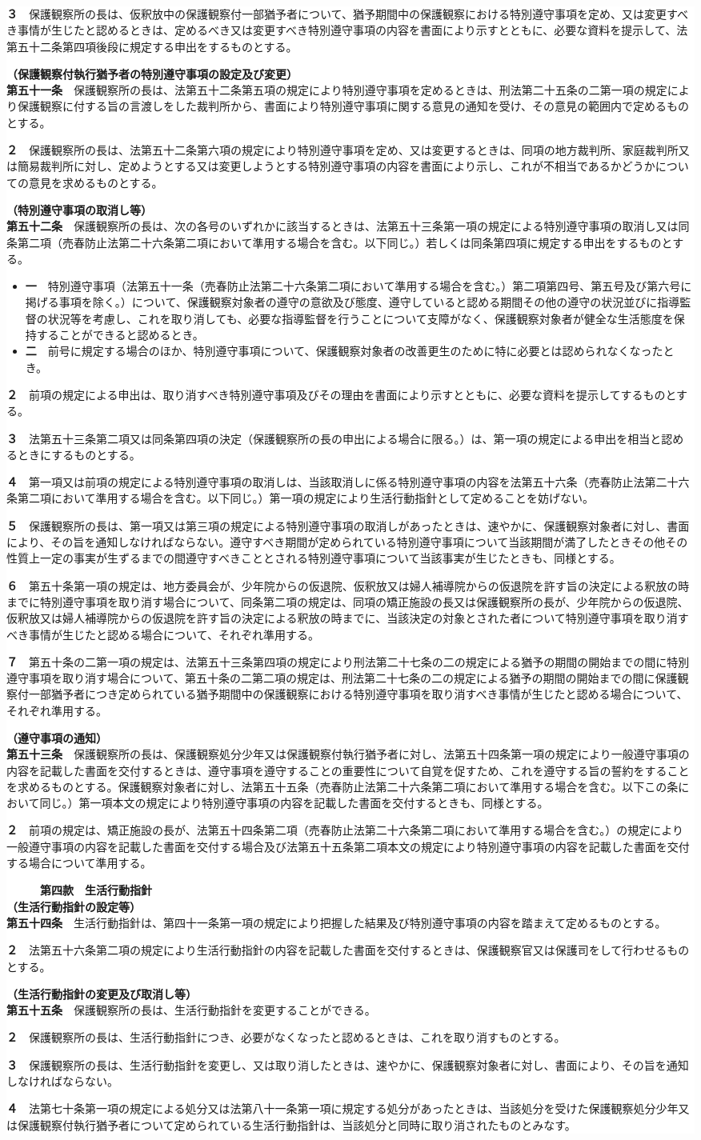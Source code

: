 **３**　保護観察所の長は、仮釈放中の保護観察付一部猶予者について、猶予期間中の保護観察における特別遵守事項を定め、又は変更すべき事情が生じたと認めるときは、定めるべき又は変更すべき特別遵守事項の内容を書面により示すとともに、必要な資料を提示して、法第五十二条第四項後段に規定する申出をするものとする。  
  
**（保護観察付執行猶予者の特別遵守事項の設定及び変更）**  
**第五十一条**　保護観察所の長は、法第五十二条第五項の規定により特別遵守事項を定めるときは、刑法第二十五条の二第一項の規定により保護観察に付する旨の言渡しをした裁判所から、書面により特別遵守事項に関する意見の通知を受け、その意見の範囲内で定めるものとする。  
  
**２**　保護観察所の長は、法第五十二条第六項の規定により特別遵守事項を定め、又は変更するときは、同項の地方裁判所、家庭裁判所又は簡易裁判所に対し、定めようとする又は変更しようとする特別遵守事項の内容を書面により示し、これが不相当であるかどうかについての意見を求めるものとする。  
  
**（特別遵守事項の取消し等）**  
**第五十二条**　保護観察所の長は、次の各号のいずれかに該当するときは、法第五十三条第一項の規定による特別遵守事項の取消し又は同条第二項（売春防止法第二十六条第二項において準用する場合を含む。以下同じ。）若しくは同条第四項に規定する申出をするものとする。  
* **一**　特別遵守事項（法第五十一条（売春防止法第二十六条第二項において準用する場合を含む。）第二項第四号、第五号及び第六号に掲げる事項を除く。）について、保護観察対象者の遵守の意欲及び態度、遵守していると認める期間その他の遵守の状況並びに指導監督の状況等を考慮し、これを取り消しても、必要な指導監督を行うことについて支障がなく、保護観察対象者が健全な生活態度を保持することができると認めるとき。  
* **二**　前号に規定する場合のほか、特別遵守事項について、保護観察対象者の改善更生のために特に必要とは認められなくなったとき。  
  
**２**　前項の規定による申出は、取り消すべき特別遵守事項及びその理由を書面により示すとともに、必要な資料を提示してするものとする。  
  
**３**　法第五十三条第二項又は同条第四項の決定（保護観察所の長の申出による場合に限る。）は、第一項の規定による申出を相当と認めるときにするものとする。  
  
**４**　第一項又は前項の規定による特別遵守事項の取消しは、当該取消しに係る特別遵守事項の内容を法第五十六条（売春防止法第二十六条第二項において準用する場合を含む。以下同じ。）第一項の規定により生活行動指針として定めることを妨げない。  
  
**５**　保護観察所の長は、第一項又は第三項の規定による特別遵守事項の取消しがあったときは、速やかに、保護観察対象者に対し、書面により、その旨を通知しなければならない。遵守すべき期間が定められている特別遵守事項について当該期間が満了したときその他その性質上一定の事実が生ずるまでの間遵守すべきこととされる特別遵守事項について当該事実が生じたときも、同様とする。  
  
**６**　第五十条第一項の規定は、地方委員会が、少年院からの仮退院、仮釈放又は婦人補導院からの仮退院を許す旨の決定による釈放の時までに特別遵守事項を取り消す場合について、同条第二項の規定は、同項の矯正施設の長又は保護観察所の長が、少年院からの仮退院、仮釈放又は婦人補導院からの仮退院を許す旨の決定による釈放の時までに、当該決定の対象とされた者について特別遵守事項を取り消すべき事情が生じたと認める場合について、それぞれ準用する。  
  
**７**　第五十条の二第一項の規定は、法第五十三条第四項の規定により刑法第二十七条の二の規定による猶予の期間の開始までの間に特別遵守事項を取り消す場合について、第五十条の二第二項の規定は、刑法第二十七条の二の規定による猶予の期間の開始までの間に保護観察付一部猶予者につき定められている猶予期間中の保護観察における特別遵守事項を取り消すべき事情が生じたと認める場合について、それぞれ準用する。  
  
**（遵守事項の通知）**  
**第五十三条**　保護観察所の長は、保護観察処分少年又は保護観察付執行猶予者に対し、法第五十四条第一項の規定により一般遵守事項の内容を記載した書面を交付するときは、遵守事項を遵守することの重要性について自覚を促すため、これを遵守する旨の誓約をすることを求めるものとする。保護観察対象者に対し、法第五十五条（売春防止法第二十六条第二項において準用する場合を含む。以下この条において同じ。）第一項本文の規定により特別遵守事項の内容を記載した書面を交付するときも、同様とする。  
  
**２**　前項の規定は、矯正施設の長が、法第五十四条第二項（売春防止法第二十六条第二項において準用する場合を含む。）の規定により一般遵守事項の内容を記載した書面を交付する場合及び法第五十五条第二項本文の規定により特別遵守事項の内容を記載した書面を交付する場合について準用する。  
  
&emsp;&emsp;&emsp;**第四款　生活行動指針**  
**（生活行動指針の設定等）**  
**第五十四条**　生活行動指針は、第四十一条第一項の規定により把握した結果及び特別遵守事項の内容を踏まえて定めるものとする。  
  
**２**　法第五十六条第二項の規定により生活行動指針の内容を記載した書面を交付するときは、保護観察官又は保護司をして行わせるものとする。  
  
**（生活行動指針の変更及び取消し等）**  
**第五十五条**　保護観察所の長は、生活行動指針を変更することができる。  
  
**２**　保護観察所の長は、生活行動指針につき、必要がなくなったと認めるときは、これを取り消すものとする。  
  
**３**　保護観察所の長は、生活行動指針を変更し、又は取り消したときは、速やかに、保護観察対象者に対し、書面により、その旨を通知しなければならない。  
  
**４**　法第七十条第一項の規定による処分又は法第八十一条第一項に規定する処分があったときは、当該処分を受けた保護観察処分少年又は保護観察付執行猶予者について定められている生活行動指針は、当該処分と同時に取り消されたものとみなす。  
  